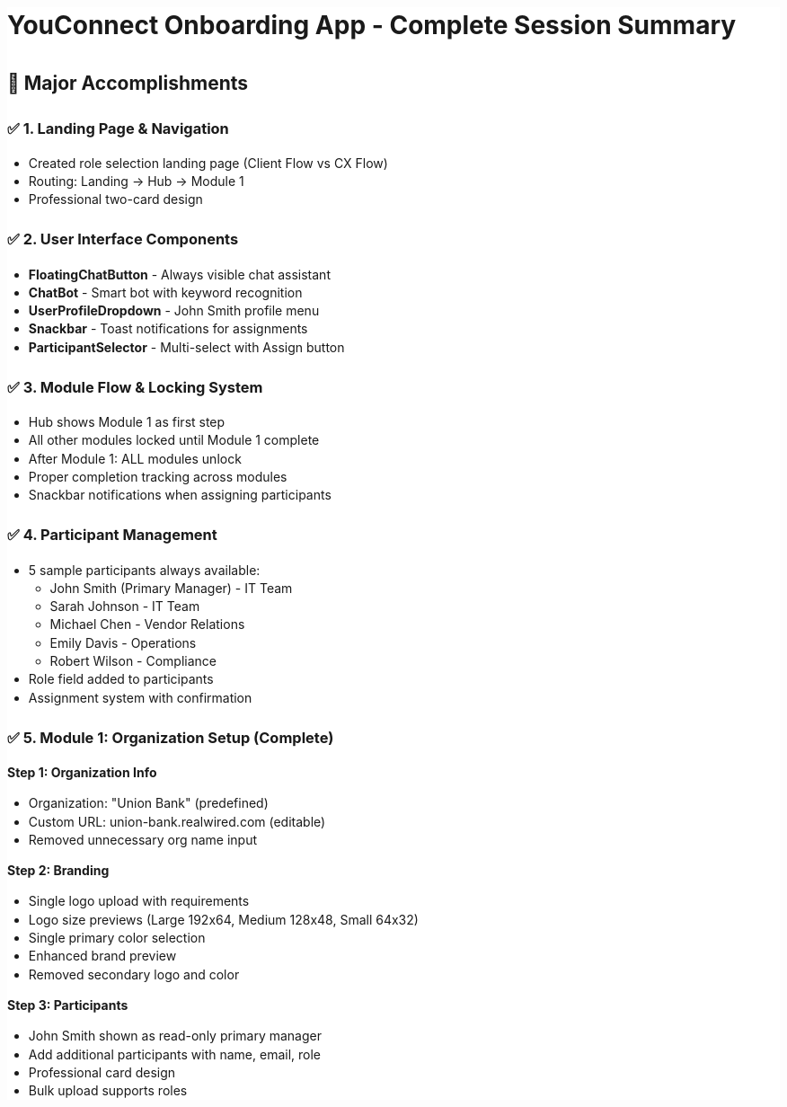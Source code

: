 # YouConnect Onboarding App - Complete Session Summary

## 🎉 Major Accomplishments

### ✅ **1. Landing Page & Navigation**
- Created role selection landing page (Client Flow vs CX Flow)
- Routing: Landing → Hub → Module 1
- Professional two-card design

### ✅ **2. User Interface Components**
- **FloatingChatButton** - Always visible chat assistant
- **ChatBot** - Smart bot with keyword recognition
- **UserProfileDropdown** - John Smith profile menu
- **Snackbar** - Toast notifications for assignments
- **ParticipantSelector** - Multi-select with Assign button

### ✅ **3. Module Flow & Locking System**
- Hub shows Module 1 as first step
- All other modules locked until Module 1 complete
- After Module 1: ALL modules unlock
- Proper completion tracking across modules
- Snackbar notifications when assigning participants

### ✅ **4. Participant Management**
- 5 sample participants always available:
  - John Smith (Primary Manager) - IT Team
  - Sarah Johnson - IT Team
  - Michael Chen - Vendor Relations
  - Emily Davis - Operations
  - Robert Wilson - Compliance
- Role field added to participants
- Assignment system with confirmation

### ✅ **5. Module 1: Organization Setup (Complete)**

**Step 1: Organization Info**
- Organization: "Union Bank" (predefined)
- Custom URL: union-bank.realwired.com (editable)
- Removed unnecessary org name input

**Step 2: Branding**
- Single logo upload with requirements
- Logo size previews (Large 192x64, Medium 128x48, Small 64x32)
- Single primary color selection
- Enhanced brand preview
- Removed secondary logo and color

**Step 3: Participants**
- John Smith shown as read-only primary manager
- Add additional participants with name, email, role
- Professional card design
- Bulk upload supports roles
